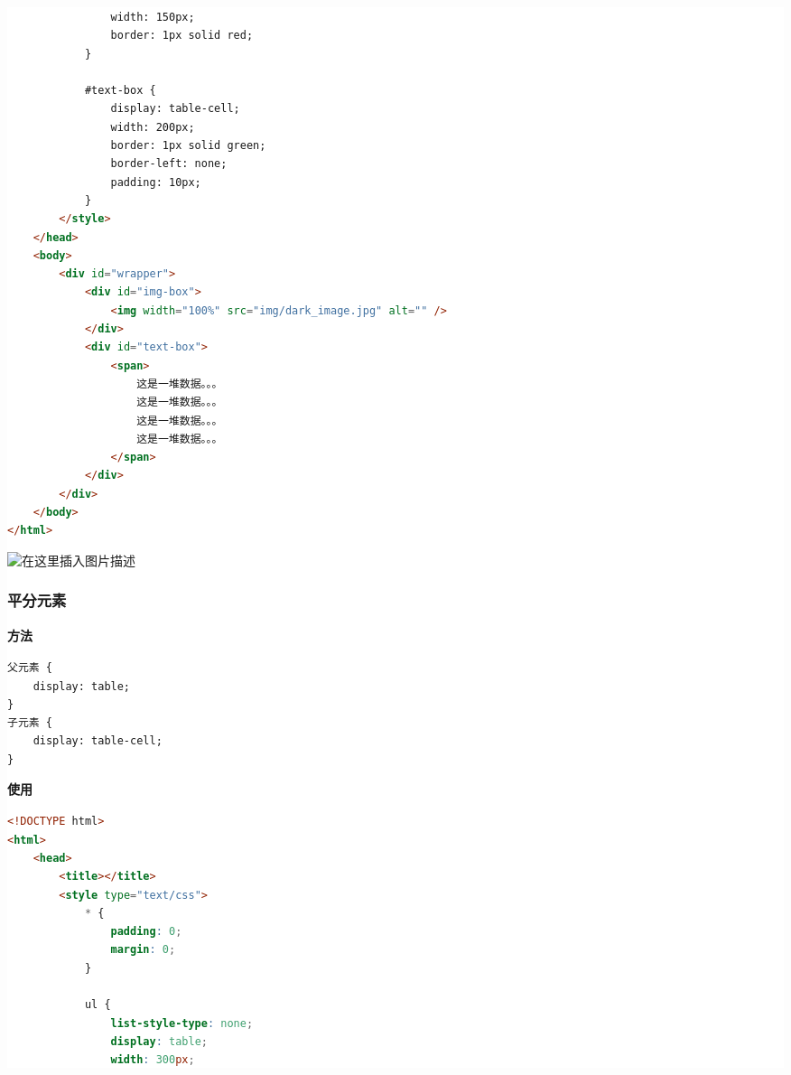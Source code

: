 ```html
				width: 150px;
				border: 1px solid red;
			}

			#text-box {
				display: table-cell;
				width: 200px;
				border: 1px solid green;
				border-left: none;
				padding: 10px;
			}
		</style>
	</head>
	<body>
		<div id="wrapper">
			<div id="img-box">
				<img width="100%" src="img/dark_image.jpg" alt="" />
			</div>
			<div id="text-box">
				<span>
					这是一堆数据。。。
					这是一堆数据。。。
					这是一堆数据。。。
					这是一堆数据。。。
				</span>
			</div>
		</div>
	</body>
</html>
```

![在这里插入图片描述](https://img-blog.csdnimg.cn/8530d843bb85486c8f0a18f671dcba0f.png)



### 平分元素

**方法**

```
父元素 {
	display: table;
}
子元素 {
	display: table-cell;
}
```



**使用**

```html
<!DOCTYPE html>
<html>
    <head>
        <title></title>
        <style type="text/css">
            * {
                padding: 0;
                margin: 0;
            }

            ul {
                list-style-type: none;
                display: table;
                width: 300px;
```